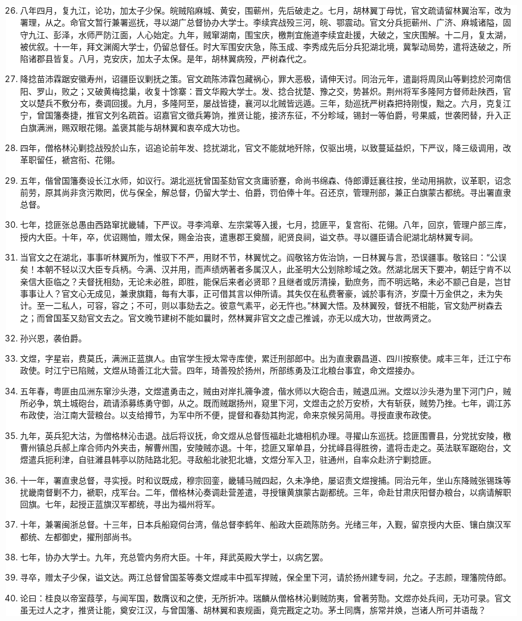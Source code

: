26. <span id="列传一百七十五-26"></span>
八年四月，复九江，论功，加太子少保。皖贼陷麻城、黄安，围蕲州，先后破走之。七月，胡林翼丁母忧，官文疏请留林翼治军，改为署理，从之。命官文暂行兼署巡抚，寻以湖广总督协办大学士。李续宾战殁三河，皖、鄂震动。官文分兵扼蕲州、广济、麻城诸隘，固守九江、彭泽，水师严防江面，人心始定。九年，贼窜湖南，围宝庆，檄荆宜施道李续宜赴援，大破之，宝庆围解。十二月，复太湖，被优叙。十一年，拜文渊阁大学士，仍留总督任。时大军围安庆急，陈玉成、李秀成先后分兵犯湖北境，冀掣动局势，遣将迭破之，所陷诸郡县皆复。八月，克安庆，加太子太保。是年，胡林翼病殁，严树森代之。

27. <span id="列传一百七十五-27"></span>
降捻苗沛霖踞安徽寿州，诏疆臣议剿抚之策。官文疏陈沛霖包藏祸心，罪大恶极，请伸天讨。同治元年，遣副将周凤山等剿捻於河南信阳、罗山，败之；又破黄梅捻巢，收复十馀寨：晋文华殿大学士。发、捻合扰楚、豫之交，势甚炽。荆州将军多隆阿方督师赴陕西，官文以楚兵不敷分布，奏调回援。九月，多隆阿至，屡战皆捷，襄河以北贼皆远遁。三年，劾巡抚严树森把持刚愎，黜之。六月，克复江宁，曾国籓奏捷，推官文列名疏首。诏嘉官文徵兵筹饷，推贤让能，接济东征，不分畛域，锡封一等伯爵，号果威，世袭罔替，升入正白旗满洲，赐双眼花翎。盖褒其能与胡林翼和衷卒成大功也。

28. <span id="列传一百七十五-28"></span>
四年，僧格林沁剿捻战殁於山东，诏追论前年发、捻扰湖北，官文不能就地歼除，仅驱出境，以致蔓延益炽，下严议，降三级调用，改革职留任，褫宫衔、花翎。

29. <span id="列传一百七十五-29"></span>
五年，偕曾国籓奏设长江水师，如议行。湖北巡抚曾国荃劾官文贪庸骄蹇，命尚书绵森、侍郎谭廷襄往按，坐动用捐款，议革职，诏念前劳，原其尚非贪污欺罔，优与保全，解总督，仍留大学士、伯爵，罚伯俸十年。召还京，管理刑部，兼正白旗蒙古都统。寻出署直隶总督。

30. <span id="列传一百七十五-30"></span>
七年，捻匪张总愚由西路窜扰畿辅，下严议。寻李鸿章、左宗棠等入援，七月，捻匪平，复宫衔、花翎。八年，回京，管理户部三库，授内大臣。十年，卒，优诏赐恤，赠太保，赐金治丧，遣惠郡王奠醊，祀贤良祠，谥文恭。寻以疆臣请合祀湖北胡林翼专祠。

31. <span id="列传一百七十五-31"></span>
当官文之在湖北，事事听林翼所为，惟驭下不严，用财不节，林翼忧之。阎敬铭方佐治饷，一日林翼与言，恐误疆事。敬铭曰：“公误矣！本朝不轻以汉大臣专兵柄。今满、汉并用，而声绩炳著者多属汉人，此圣明大公划除畛域之效。然湖北居天下要冲，朝廷宁肯不以亲信大臣临之？夫督抚相劾，无论未必胜，即胜，能保后来者必贤耶？且继者或厉清操，勤庶务，而不明远略，未必不颛己自是，岂甘事事让人？官文心无成见，兼隶旗籍，每有大事，正可借其言以伸所请。其失仅在私费奢豪，诚於事有济，岁糜十万金供之，未为失计。至一二私人，可容，容之；不可，则以事劾去之。彼意气素平，必无忤也。”林翼大悟。及林翼殁，督抚不相能，官文劾严树森去之；而曾国荃又劾官文去之。官文晚节建树不能如曩时，然林翼非官文之虚己推诚，亦无以成大功，世故两贤之。

32. <span id="列传一百七十五-32"></span>
孙兴恩，袭伯爵。

33. <span id="列传一百七十五-33"></span>
文煜，字星岩，费莫氏，满洲正蓝旗人。由官学生授太常寺库使，累迁刑部郎中。出为直隶霸昌道、四川按察使。咸丰三年，迁江宁布政使。时江宁已陷贼，文煜从琦善江北大营。四年，琦善殁於扬州，所部练勇及江北粮台事宜，命文煜接办。

34. <span id="列传一百七十五-34"></span>
五年春，粤匪由瓜洲东窜沙头港，文煜遣勇击之，贼由对岸扎簰争渡，偕水师以大砲合击，贼退瓜洲。文煜以沙头港为里下河门户，贼所必争，筑土城砲台，疏请添募练勇守御，从之。既而贼踞扬州，窥里下河，文煜击之於万安桥，大有斩获，贼势乃挫。七年，调江苏布政使，治江南大营粮台。以支给撙节，为军中所不便，提督和春劾其拘泥，命来京候另简用。寻授直隶布政使。

35. <span id="列传一百七十五-35"></span>
九年，英兵犯大沽，为僧格林沁击退。战后将议抚，命文煜从总督恆福赴北塘相机办理。寻擢山东巡抚。捻匪围曹县，分党扰安陵，檄曹州镇总兵郝上庠合师内外夹击，解曹州围，安陵贼亦退。十年，捻匪又窜单县，分扰峄县得胜徬，遣将击走之。英法联军踞砲台，文煜遣兵扼利津，自驻濰县韩亭以防陆路北犯。寻敌船北驶犯北塘，文煜分军入卫，驻通州，自率众赴济宁剿捻匪。

36. <span id="列传一百七十五-36"></span>
十一年，署直隶总督，寻实授。时和议既成，穆宗回銮，畿辅马贼四起，久未净绝，屡诏责文煜搜捕。同治元年，坐山东降贼张锡珠等扰畿南督剿不力，褫职，戍军台。二年，僧格林沁奏调赴营差遣，寻授镶黄旗蒙古副都统。三年，命赴甘肃庆阳督办粮台，以病请解职回旗。七年，起授正蓝旗汉军都统，寻出为福州将军。

37. <span id="列传一百七十五-37"></span>
十年，兼署闽浙总督。十三年，日本兵船窥伺台湾，偕总督李鹤年、船政大臣疏陈防务。光绪三年，入觐，留京授内大臣、镶白旗汉军都统、左都御史，擢刑部尚书。

38. <span id="列传一百七十五-38"></span>
七年，协办大学士。九年，充总管内务府大臣。十年，拜武英殿大学士，以病乞罢。

39. <span id="列传一百七十五-39"></span>
寻卒，赠太子少保，谥文达。两江总督曾国荃等奏文煜咸丰中孤军捍贼，保全里下河，请於扬州建专祠，允之。子志颜，理籓院侍郎。

40. <span id="列传一百七十五-40"></span>
论曰：桂良以帝室葭莩，与闻军国，数膺议和之使，无所折冲。瑞麟从僧格林沁剿贼防夷，曾著劳勚。文煜亦处兵间，无功可录。官文虽无过人之才，推贤让能，奠安江汉，与曾国籓、胡林翼和衷规画，竟完戡定之功。茅土同膺，旂常并焕，岂诸人所可并语哉？
